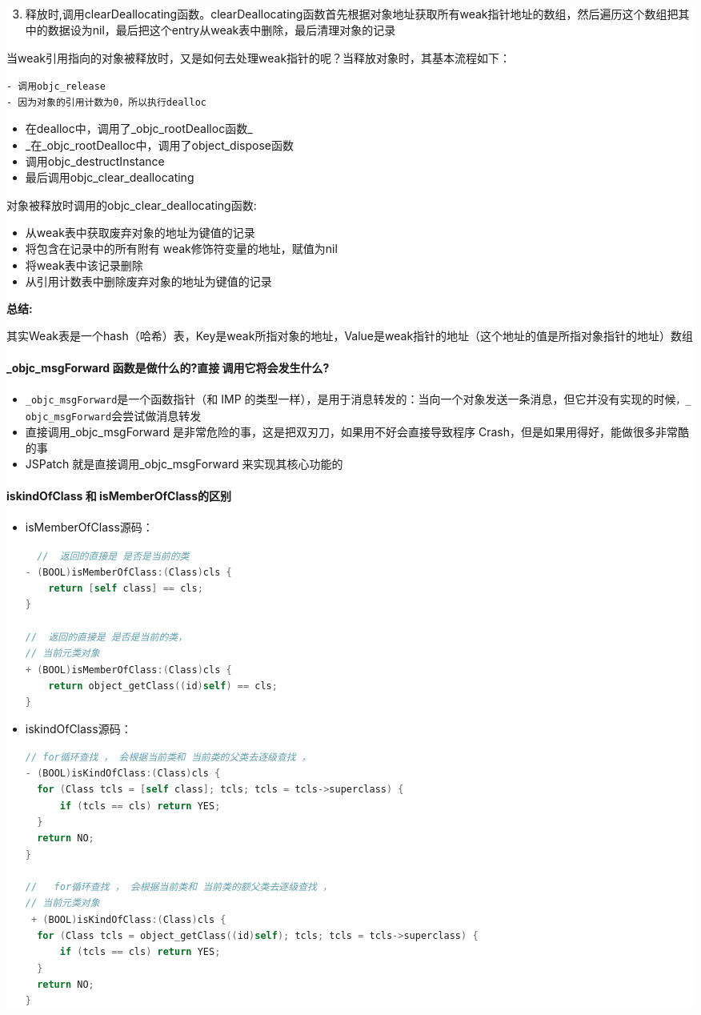 3. 释放时,调用clearDeallocating函数。clearDeallocating函数首先根据对象地址获取所有weak指针地址的数组，然后遍历这个数组把其中的数据设为nil，最后把这个entry从weak表中删除，最后清理对象的记录

当weak引用指向的对象被释放时，又是如何去处理weak指针的呢？当释放对象时，其基本流程如下：

	- 调用objc_release
	- 因为对象的引用计数为0，所以执行dealloc
 - 在dealloc中，调用了_objc_rootDealloc函数_
 - _在_objc_rootDealloc中，调用了object_dispose函数
 - 调用objc_destructInstance
 - 最后调用objc_clear_deallocating

对象被释放时调用的objc_clear_deallocating函数:

- 从weak表中获取废弃对象的地址为键值的记录
- 将包含在记录中的所有附有 weak修饰符变量的地址，赋值为nil
- 将weak表中该记录删除
- 从引用计数表中删除废弃对象的地址为键值的记录

**总结:**

其实Weak表是一个hash（哈希）表，Key是weak所指对象的地址，Value是weak指针的地址（这个地址的值是所指对象指针的地址）数组

#### _objc_msgForward 函数是做什么的?直接 调用它将会发生什么?

- `_objc_msgForward`是一个函数指针（和 IMP 的类型一样），是用于消息转发的：当向一个对象发送一条消息，但它并没有实现的时候`，_objc_msgForward`会尝试做消息转发
- 直接调用_objc_msgForward 是非常危险的事，这是把双刃刀，如果用不好会直接导致程序 Crash，但是如果用得好，能做很多非常酷的事
- JSPatch 就是直接调用_objc_msgForward 来实现其核心功能的

#### iskindOfClass 和 isMemberOfClass的区别

- isMemberOfClass源码：

  ```objective-c
    //  返回的直接是 是否是当前的类
  - (BOOL)isMemberOfClass:(Class)cls {
      return [self class] == cls;
  }
  
  //  返回的直接是 是否是当前的类， 
  // 当前元类对象
  + (BOOL)isMemberOfClass:(Class)cls {
      return object_getClass((id)self) == cls;
  } 
  ```
  
- iskindOfClass源码：

  ```objective-c
  // for循环查找 ， 会根据当前类和 当前类的父类去逐级查找 ，
  - (BOOL)isKindOfClass:(Class)cls {
    for (Class tcls = [self class]; tcls; tcls = tcls->superclass) {
        if (tcls == cls) return YES;
    }
    return NO;
  }
  
  //   for循环查找 ， 会根据当前类和 当前类的额父类去逐级查找 ，
  // 当前元类对象
   + (BOOL)isKindOfClass:(Class)cls {
    for (Class tcls = object_getClass((id)self); tcls; tcls = tcls->superclass) {
        if (tcls == cls) return YES;
    }
    return NO;
  } 
  ```
  